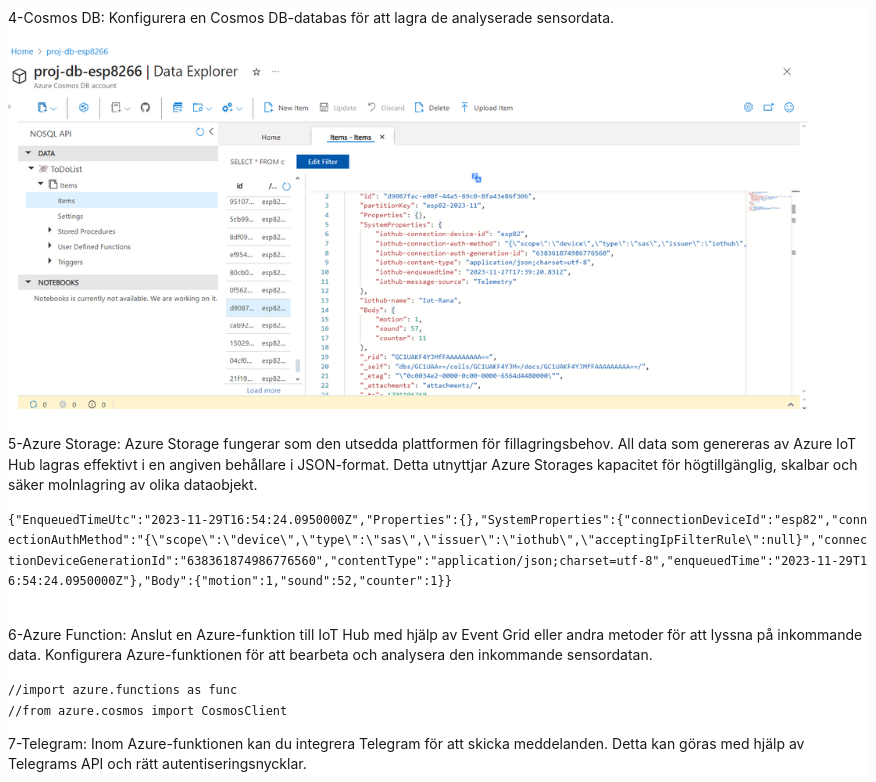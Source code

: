 4-Cosmos DB:
Konfigurera en Cosmos DB-databas för att lagra de analyserade sensordata.

<img src="bilder/cosmosDB.png" width="800"/>

<br>
<br>
5-Azure Storage:
Azure Storage fungerar som den utsedda plattformen för fillagringsbehov. All data som genereras av Azure IoT Hub lagras effektivt i en angiven behållare i JSON-format. Detta utnyttjar Azure Storages kapacitet för högtillgänglig, skalbar och säker molnlagring av olika dataobjekt.

<br>


```
{"EnqueuedTimeUtc":"2023-11-29T16:54:24.0950000Z","Properties":{},"SystemProperties":{"connectionDeviceId":"esp82","connectionAuthMethod":"{\"scope\":\"device\",\"type\":\"sas\",\"issuer\":\"iothub\",\"acceptingIpFilterRule\":null}","connectionDeviceGenerationId":"638361874986776560","contentType":"application/json;charset=utf-8","enqueuedTime":"2023-11-29T16:54:24.0950000Z"},"Body":{"motion":1,"sound":52,"counter":1}}
```

<br>
6-Azure Function:
Anslut en Azure-funktion till IoT Hub med hjälp av Event Grid eller andra metoder för att lyssna på inkommande data.
Konfigurera Azure-funktionen för att bearbeta och analysera den inkommande sensordatan.


```
//import azure.functions as func
//from azure.cosmos import CosmosClient
```

7-Telegram:
Inom Azure-funktionen kan du integrera Telegram för att skicka meddelanden. Detta kan göras med hjälp av Telegrams API och rätt autentiseringsnycklar.
